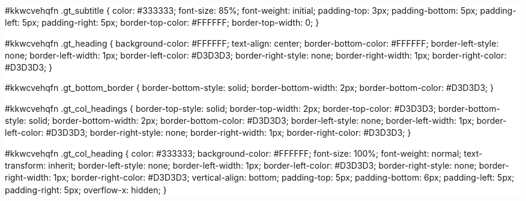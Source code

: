 #kkwcvehqfn .gt_subtitle {
  color: #333333;
  font-size: 85%;
  font-weight: initial;
  padding-top: 3px;
  padding-bottom: 5px;
  padding-left: 5px;
  padding-right: 5px;
  border-top-color: #FFFFFF;
  border-top-width: 0;
}

#kkwcvehqfn .gt_heading {
  background-color: #FFFFFF;
  text-align: center;
  border-bottom-color: #FFFFFF;
  border-left-style: none;
  border-left-width: 1px;
  border-left-color: #D3D3D3;
  border-right-style: none;
  border-right-width: 1px;
  border-right-color: #D3D3D3;
}

#kkwcvehqfn .gt_bottom_border {
  border-bottom-style: solid;
  border-bottom-width: 2px;
  border-bottom-color: #D3D3D3;
}

#kkwcvehqfn .gt_col_headings {
  border-top-style: solid;
  border-top-width: 2px;
  border-top-color: #D3D3D3;
  border-bottom-style: solid;
  border-bottom-width: 2px;
  border-bottom-color: #D3D3D3;
  border-left-style: none;
  border-left-width: 1px;
  border-left-color: #D3D3D3;
  border-right-style: none;
  border-right-width: 1px;
  border-right-color: #D3D3D3;
}

#kkwcvehqfn .gt_col_heading {
  color: #333333;
  background-color: #FFFFFF;
  font-size: 100%;
  font-weight: normal;
  text-transform: inherit;
  border-left-style: none;
  border-left-width: 1px;
  border-left-color: #D3D3D3;
  border-right-style: none;
  border-right-width: 1px;
  border-right-color: #D3D3D3;
  vertical-align: bottom;
  padding-top: 5px;
  padding-bottom: 6px;
  padding-left: 5px;
  padding-right: 5px;
  overflow-x: hidden;
}
